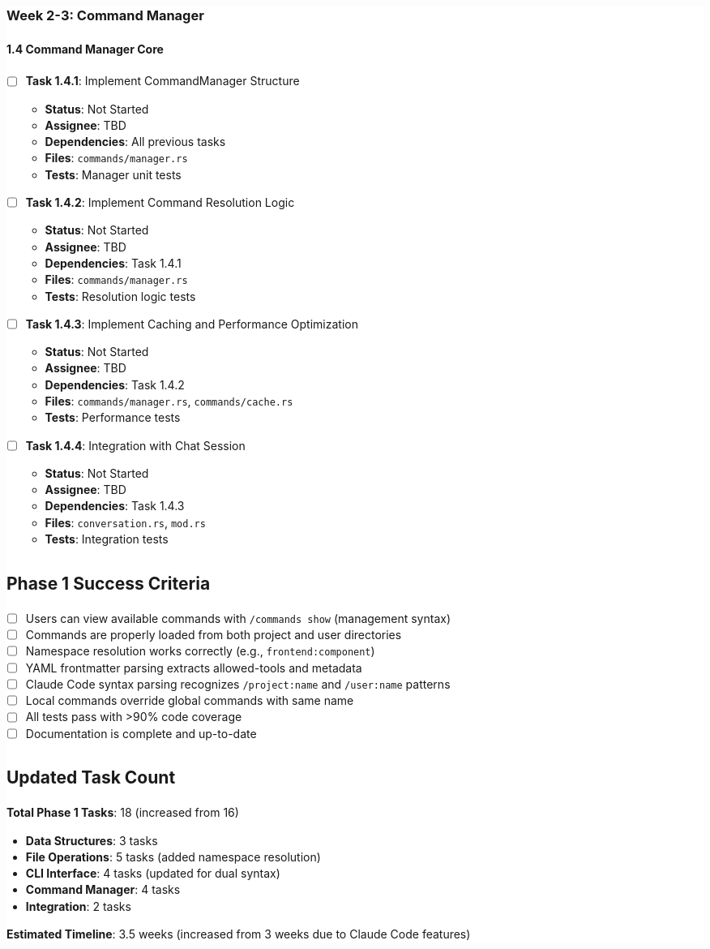 ### Week 2-3: Command Manager

#### 1.4 Command Manager Core
- [ ] **Task 1.4.1**: Implement CommandManager Structure
  - **Status**: Not Started
  - **Assignee**: TBD
  - **Dependencies**: All previous tasks
  - **Files**: `commands/manager.rs`
  - **Tests**: Manager unit tests

- [ ] **Task 1.4.2**: Implement Command Resolution Logic
  - **Status**: Not Started
  - **Assignee**: TBD
  - **Dependencies**: Task 1.4.1
  - **Files**: `commands/manager.rs`
  - **Tests**: Resolution logic tests

- [ ] **Task 1.4.3**: Implement Caching and Performance Optimization
  - **Status**: Not Started
  - **Assignee**: TBD
  - **Dependencies**: Task 1.4.2
  - **Files**: `commands/manager.rs`, `commands/cache.rs`
  - **Tests**: Performance tests

- [ ] **Task 1.4.4**: Integration with Chat Session
  - **Status**: Not Started
  - **Assignee**: TBD
  - **Dependencies**: Task 1.4.3
  - **Files**: `conversation.rs`, `mod.rs`
  - **Tests**: Integration tests

## Phase 1 Success Criteria

- [ ] Users can view available commands with `/commands show` (management syntax)
- [ ] Commands are properly loaded from both project and user directories
- [ ] Namespace resolution works correctly (e.g., `frontend:component`)
- [ ] YAML frontmatter parsing extracts allowed-tools and metadata
- [ ] Claude Code syntax parsing recognizes `/project:name` and `/user:name` patterns
- [ ] Local commands override global commands with same name
- [ ] All tests pass with >90% code coverage
- [ ] Documentation is complete and up-to-date

## Updated Task Count

**Total Phase 1 Tasks**: 18 (increased from 16)
- **Data Structures**: 3 tasks
- **File Operations**: 5 tasks (added namespace resolution)
- **CLI Interface**: 4 tasks (updated for dual syntax)
- **Command Manager**: 4 tasks
- **Integration**: 2 tasks

**Estimated Timeline**: 3.5 weeks (increased from 3 weeks due to Claude Code features)
